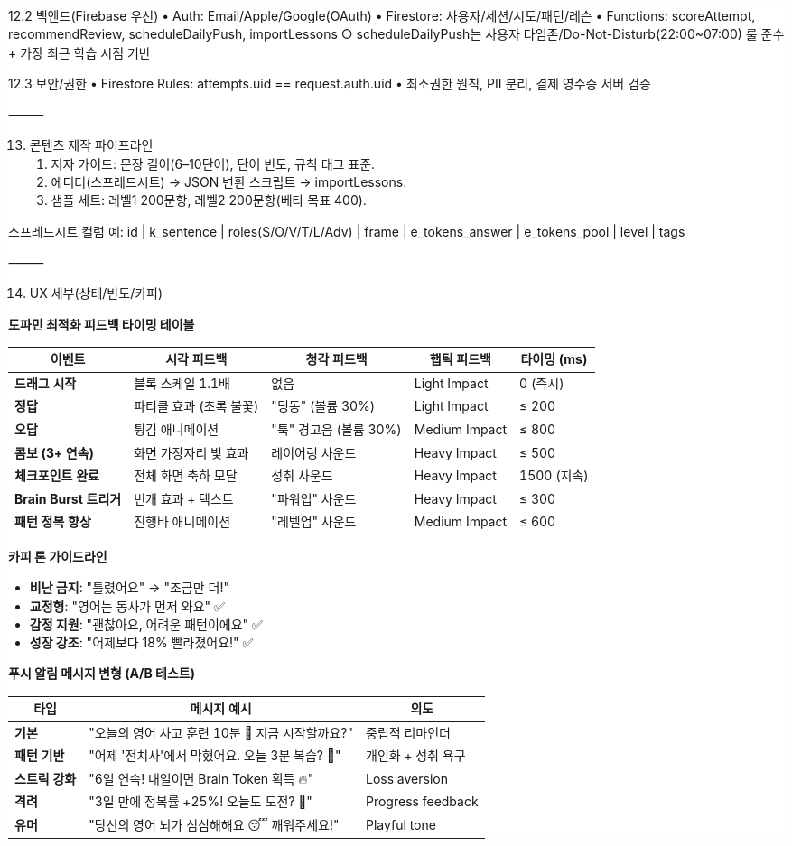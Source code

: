 12.2 백엔드(Firebase 우선)
	•	Auth: Email/Apple/Google(OAuth)
	•	Firestore: 사용자/세션/시도/패턴/레슨
	•	Functions: scoreAttempt, recommendReview, scheduleDailyPush, importLessons
		○	scheduleDailyPush는 사용자 타임존/Do-Not-Disturb(22:00~07:00) 룰 준수 + 가장 최근 학습 시점 기반

12.3 보안/권한
	•	Firestore Rules: attempts.uid == request.auth.uid
	•	최소권한 원칙, PII 분리, 결제 영수증 서버 검증

⸻

13. 콘텐츠 제작 파이프라인
	1.	저자 가이드: 문장 길이(6–10단어), 단어 빈도, 규칙 태그 표준.
	2.	에디터(스프레드시트) → JSON 변환 스크립트 → importLessons.
	3.	샘플 세트: 레벨1 200문항, 레벨2 200문항(베타 목표 400).

스프레드시트 컬럼 예:
id | k_sentence | roles(S/O/V/T/L/Adv) | frame | e_tokens_answer | e_tokens_pool | level | tags

⸻

14. UX 세부(상태/빈도/카피)

**도파민 최적화 피드백 타이밍 테이블**

| 이벤트 | 시각 피드백 | 청각 피드백 | 햅틱 피드백 | 타이밍 (ms) |
|--------|-----------|-----------|-----------|------------|
| **드래그 시작** | 블록 스케일 1.1배 | 없음 | Light Impact | 0 (즉시) |
| **정답** | 파티클 효과 (초록 불꽃) | "딩동" (볼륨 30%) | Light Impact | ≤ 200 |
| **오답** | 튕김 애니메이션 | "툭" 경고음 (볼륨 30%) | Medium Impact | ≤ 800 |
| **콤보 (3+ 연속)** | 화면 가장자리 빛 효과 | 레이어링 사운드 | Heavy Impact | ≤ 500 |
| **체크포인트 완료** | 전체 화면 축하 모달 | 성취 사운드 | Heavy Impact | 1500 (지속) |
| **Brain Burst 트리거** | 번개 효과 + 텍스트 | "파워업" 사운드 | Heavy Impact | ≤ 300 |
| **패턴 정복 향상** | 진행바 애니메이션 | "레벨업" 사운드 | Medium Impact | ≤ 600 |

**카피 톤 가이드라인**
- **비난 금지**: "틀렸어요" → "조금만 더!"
- **교정형**: "영어는 동사가 먼저 와요" ✅
- **감정 지원**: "괜찮아요, 어려운 패턴이에요" ✅
- **성장 강조**: "어제보다 18% 빨라졌어요!" ✅

**푸시 알림 메시지 변형 (A/B 테스트)**

| 타입 | 메시지 예시 | 의도 |
|------|------------|------|
| **기본** | "오늘의 영어 사고 훈련 10분 🧠 지금 시작할까요?" | 중립적 리마인더 |
| **패턴 기반** | "어제 '전치사'에서 막혔어요. 오늘 3분 복습? 🎯" | 개인화 + 성취 욕구 |
| **스트릭 강화** | "6일 연속! 내일이면 Brain Token 획득 🔥" | Loss aversion |
| **격려** | "3일 만에 정복률 +25%! 오늘도 도전? 💪" | Progress feedback |
| **유머** | "당신의 영어 뇌가 심심해해요 😴 깨워주세요!" | Playful tone |
